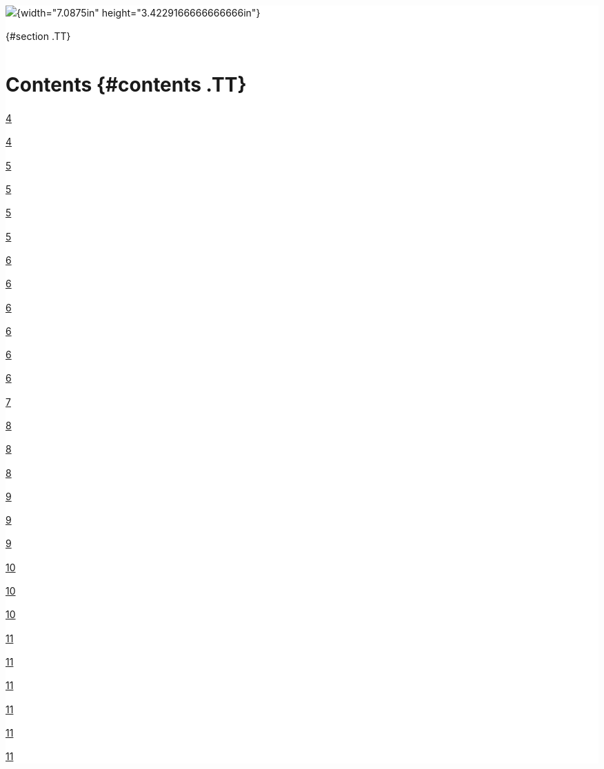 ![](media/image1.jpeg){width="7.0875in" height="3.4229166666666666in"}

  {#section .TT}

Contents {#contents .TT}
========

[4](#foreword)

[4](#introduction)

[5](#scope)

[5](#references)

[5](#definitions-symbols-and-abbreviations)

[5](#definitions)

[6](#symbols)

[6](#abbreviations)

[6](#objective-test-methodologies-for-immersive-audio-systems)

[6](#objective-test-methodologies-for-assessment-of-immersive-audio-systems-in-the-sending-direction)

[6](#diffuse-field-send-frequency-response-for-scene-based-audio)

[6](#introduction-1)

[7](#definition)

[8](#test-method-with-periphonic-array)

[8](#test-conditions)

[8](#measurement)

[9](#test-method-with-loudspeaker-array-and-turn-table)

[9](#test-conditions-1)

[9](#measurement-1)

[10](#directional-response-measurement-for-scene-based-audio)

[10](#definition-1)

[10](#test-conditions-2)

[11](#measurement-2)

[11](#objective-test-methodologies-for-assessment-of-immersive-audio-systems-in-the-receiving-direction)

[11](#headset-binaural-diffuse-field-receive-frequency-response-for-scene-based-audio)

[11](#introduction-2)

[11](#definition-2)

[11](#test-conditions-3)
